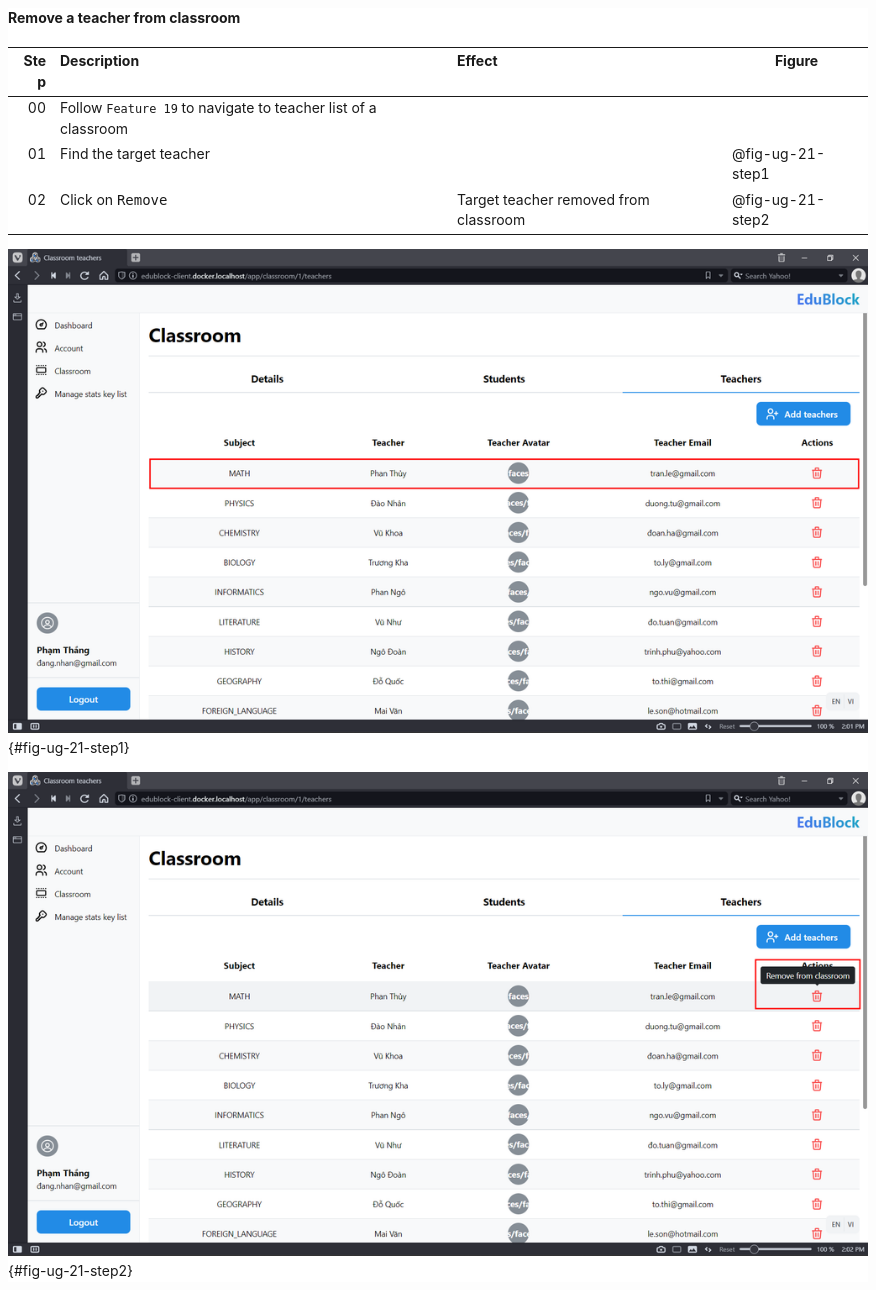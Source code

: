 

#### Remove a teacher from classroom

| Step | Description                                                    | Effect                                | Figure           |
| ---: | :------------------------------------------------------------- | :------------------------------------ | ---------------- |
|   00 | Follow `Feature 19` to navigate to teacher list of a classroom |                                       |                  |
|   01 | Find the target teacher                                        |                                       | @fig-ug-21-step1 |
|   02 | Click on <kbd>Remove</kbd>                                     | Target teacher removed from classroom | @fig-ug-21-step2 |

![Select a teacher in classroom](images/ug-21-step1.png){#fig-ug-21-step1}

![Remove selected teacher in classroom](images/ug-21-step2.png){#fig-ug-21-step2}

